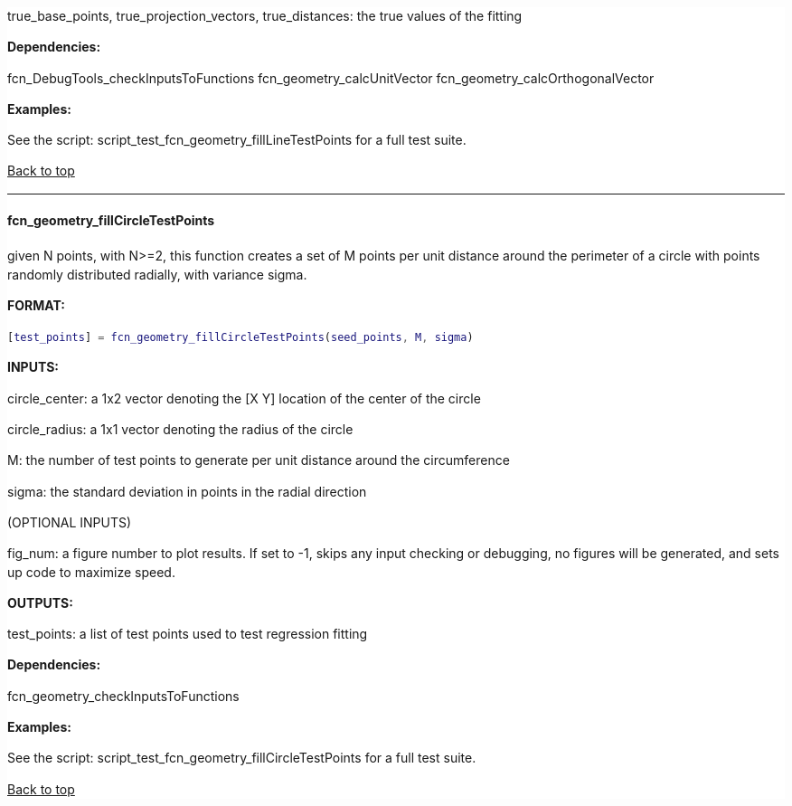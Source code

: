 true_base_points, true_projection_vectors, true_distances: the true
values of the fitting
    
**Dependencies:**

fcn_DebugTools_checkInputsToFunctions
fcn_geometry_calcUnitVector
fcn_geometry_calcOrthogonalVector

**Examples:**

See the script: script_test_fcn_geometry_fillLineTestPoints
for a full test suite.

<a href="#pathplanning_geomtools_geomclasslibrary">Back to top</a>

***

#### **fcn_geometry_fillCircleTestPoints**

given N points, with N>=2, this function creates a set of M points per unit distance
around the perimeter of a circle with points randomly distributed
radially, with variance sigma.

**FORMAT:**

```MATLAB
[test_points] = fcn_geometry_fillCircleTestPoints(seed_points, M, sigma)
```

**INPUTS:**

circle_center: a 1x2 vector denoting the [X Y] location of the
center of the circle

circle_radius: a 1x1 vector denoting the radius of the circle

M: the number of test points to generate per unit
distance around the circumference

sigma: the standard deviation in points in the radial direction

(OPTIONAL INPUTS)

fig_num: a figure number to plot results. If set to -1, skips any
input checking or debugging, no figures will be generated, and sets
up code to maximize speed.  
       
**OUTPUTS:**

test_points: a list of test points used to test regression fitting
    
**Dependencies:**

fcn_geometry_checkInputsToFunctions

**Examples:**

See the script: script_test_fcn_geometry_fillCircleTestPoints
for a full test suite.

<a href="#pathplanning_geomtools_geomclasslibrary">Back to top</a>
